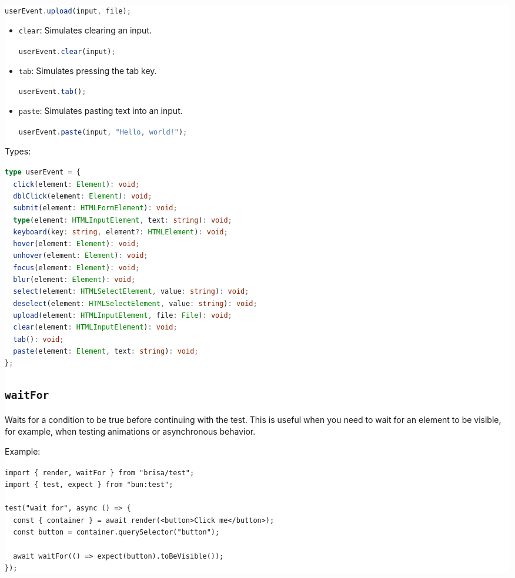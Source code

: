   ```js
  userEvent.upload(input, file);
  ```
- `clear`: Simulates clearing an input.
  ```js
  userEvent.clear(input);
  ```
- `tab`: Simulates pressing the tab key.
  ```js
  userEvent.tab();
  ```
- `paste`: Simulates pasting text into an input.
  ```js
  userEvent.paste(input, "Hello, world!");
  ```

Types:

```ts
type userEvent = {
  click(element: Element): void;
  dblClick(element: Element): void;
  submit(element: HTMLFormElement): void;
  type(element: HTMLInputElement, text: string): void;
  keyboard(key: string, element?: HTMLElement): void;
  hover(element: Element): void;
  unhover(element: Element): void;
  focus(element: Element): void;
  blur(element: Element): void;
  select(element: HTMLSelectElement, value: string): void;
  deselect(element: HTMLSelectElement, value: string): void;
  upload(element: HTMLInputElement, file: File): void;
  clear(element: HTMLInputElement): void;
  tab(): void;
  paste(element: Element, text: string): void;
};
```

## `waitFor`

Waits for a condition to be true before continuing with the test. This is useful when you need to wait for an element to be visible, for example, when testing animations or asynchronous behavior.

Example:

```tsx
import { render, waitFor } from "brisa/test";
import { test, expect } from "bun:test";

test("wait for", async () => {
  const { container } = await render(<button>Click me</button>);
  const button = container.querySelector("button");

  await waitFor(() => expect(button).toBeVisible());
});
```
